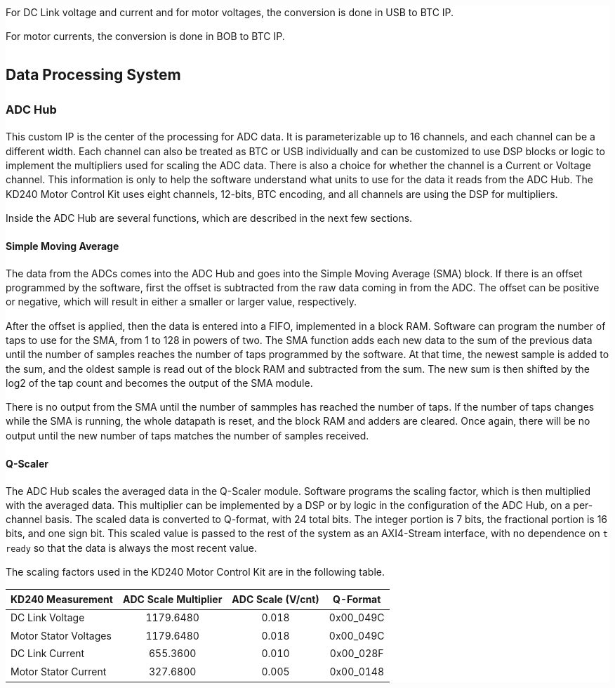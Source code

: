 For DC Link voltage and current and for motor voltages, the conversion is done in USB to BTC IP.

For motor currents, the conversion is done in BOB to BTC IP.

## Data Processing System

### ADC Hub

This custom IP is the center of the processing for ADC data. It is parameterizable up to 16 channels, and each channel can be a different width. Each channel can also be treated as BTC or USB individually and can be customized to use DSP blocks or logic to implement the multipliers used for scaling the ADC data. There is also a choice for whether the channel is a Current or Voltage channel.  This information is only to help the software understand what units to use for the data it reads from the ADC Hub. The KD240 Motor Control Kit uses eight channels, 12-bits, BTC encoding, and all channels are using the DSP for multipliers.

Inside the ADC Hub are several functions, which are described in the next few sections.

#### Simple Moving Average

The data from the ADCs comes into the ADC Hub and goes into the Simple Moving Average (SMA) block. If there is an offset programmed by the software, first the offset is subtracted from the raw data coming in from the ADC. The offset can be positive or negative, which will result in either a smaller or larger value, respectively.

After the offset is applied, then the data is entered into a FIFO, implemented in a block RAM.  Software can program the number of taps to use for the SMA, from 1 to 128 in powers of two.  The SMA function adds each new data to the sum of the previous data until the number of samples reaches the number of taps programmed by the software. At that time, the newest sample is added to the sum, and the oldest sample is read out of the block RAM and subtracted from the sum.  The new sum is then shifted by the log2 of the tap count and becomes the output of the SMA module.

There is no output from the SMA until the number of sammples has reached the number of taps. If the number of taps changes while the SMA is running, the whole datapath is reset, and the block RAM and adders are cleared. Once again, there will be no output until the new number of taps matches the number of samples received.

#### Q-Scaler

The ADC Hub scales the averaged data in the Q-Scaler module. Software programs the scaling factor, which is then multiplied with the averaged data. This multiplier can be implemented by a DSP or by logic in the configuration of the ADC Hub, on a per-channel basis. The scaled data is converted to Q-format, with 24 total bits. The integer portion is 7 bits, the fractional portion is 16 bits, and one sign bit. This scaled value is passed to the rest of the system as an AXI4-Stream interface, with no dependence on `tready` so that the data is always the most recent value.

The scaling factors used in the KD240 Motor Control Kit are in the following table.

| KD240 Measurement     | ADC Scale Multiplier | ADC Scale (V/cnt) |  Q-Format   |
| --------------------- |:--------------------:|:-----------------:|:-----------:|
| DC Link Voltage       |      1179.6480       |        0.018      |  0x00_049C  |
| Motor Stator Voltages |      1179.6480       |        0.018      |  0x00_049C  |
| DC Link Current       |       655.3600       |        0.010      |  0x00_028F  |
| Motor Stator Current  |       327.6800       |        0.005      |  0x00_0148  |
